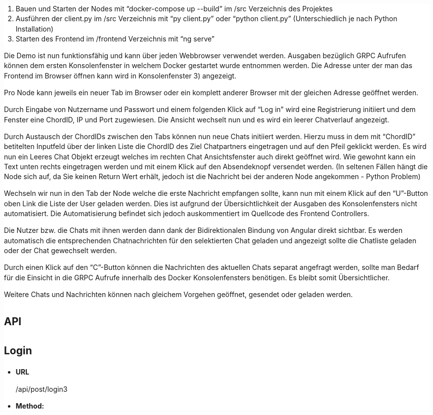 1. Bauen und Starten der Nodes mit “docker-compose up --build” im /src Verzeichnis des Projektes
2. Ausführen der client.py im /src Verzeichnis mit “py client.py” oder “python client.py”
(Unterschiedlich je nach Python Installation)
3. Starten des Frontend im /frontend Verzeichnis mit “ng serve”

Die Demo ist nun funktionsfähig und kann über jeden Webbrowser verwendet werden.
Ausgaben bezüglich GRPC Aufrufen können dem ersten Konsolenfenster in welchem Docker gestartet wurde entnommen werden.
Die Adresse unter der man das Frontend im Browser öffnen kann wird in Konsolenfenster 3) angezeigt.

Pro Node kann jeweils ein neuer Tab im Browser oder ein komplett anderer Browser mit der gleichen Adresse geöffnet werden.

Durch Eingabe von Nutzername und Passwort und einem folgenden Klick auf “Log in” wird eine Registrierung initiiert und dem Fenster eine ChordID, IP und Port zugewiesen.
Die Ansicht wechselt nun und es wird ein leerer Chatverlauf angezeigt.

Durch Austausch der ChordIDs zwischen den Tabs können nun neue Chats initiiert werden.
Hierzu muss in dem mit “ChordID” betitelten Inputfeld über der linken Liste die ChordID des Ziel Chatpartners eingetragen und auf den Pfeil geklickt werden.
Es wird nun ein Leeres Chat Objekt erzeugt welches im rechten Chat Ansichtsfenster auch direkt geöffnet wird.
Wie gewohnt kann ein Text unten rechts eingetragen werden und mit einem Klick auf den Absendeknopf versendet werden.
(In seltenen Fällen hängt die Node sich auf, da Sie keinen Return Wert erhält, jedoch ist die Nachricht bei der anderen Node angekommen - Python Problem)

Wechseln wir nun in den Tab der Node welche die erste Nachricht empfangen sollte, kann nun mit einem Klick auf den “U”-Button oben Link die Liste der User geladen werden.
Dies ist aufgrund der Übersichtlichkeit der Ausgaben des Konsolenfensters nicht automatisiert. Die Automatisierung befindet sich jedoch auskommentiert im Quellcode des Frontend Controllers.


Die Nutzer bzw. die Chats mit ihnen werden dann dank der Bidirektionalen Bindung von Angular direkt sichtbar.
Es werden automatisch die entsprechenden Chatnachrichten für den selektierten Chat geladen und angezeigt sollte die Chatliste geladen oder der Chat gewechselt werden.

Durch einen Klick auf den “C”-Button können die Nachrichten des aktuellen Chats separat angefragt werden, sollte man Bedarf für die Einsicht in die GRPC Aufrufe innerhalb des Docker Konsolenfensters benötigen. Es bleibt somit Übersichtlicher.

Weitere Chats und Nachrichten können nach gleichem Vorgehen geöffnet, gesendet oder geladen werden.




## API

**Login**
----

* **URL**

  /api/post/login3

* **Method:**
